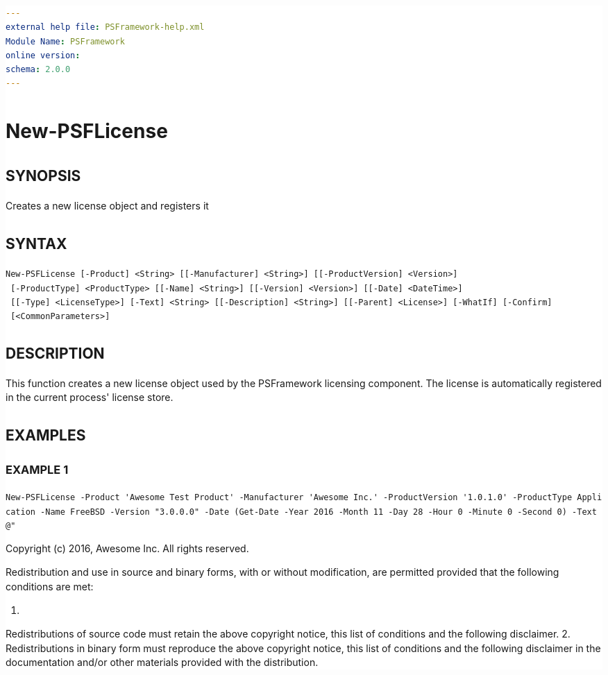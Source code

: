 ```yaml
---
external help file: PSFramework-help.xml
Module Name: PSFramework
online version:
schema: 2.0.0
---
```


# New-PSFLicense

## SYNOPSIS
Creates a new license object and registers it

## SYNTAX

```
New-PSFLicense [-Product] <String> [[-Manufacturer] <String>] [[-ProductVersion] <Version>]
 [-ProductType] <ProductType> [[-Name] <String>] [[-Version] <Version>] [[-Date] <DateTime>]
 [[-Type] <LicenseType>] [-Text] <String> [[-Description] <String>] [[-Parent] <License>] [-WhatIf] [-Confirm]
 [<CommonParameters>]
```

## DESCRIPTION
This function creates a new license object used by the PSFramework licensing component.
The license is automatically registered in the current process' license store.

## EXAMPLES

### EXAMPLE 1
```
New-PSFLicense -Product 'Awesome Test Product' -Manufacturer 'Awesome Inc.' -ProductVersion '1.0.1.0' -ProductType Application -Name FreeBSD -Version "3.0.0.0" -Date (Get-Date -Year 2016 -Month 11 -Day 28 -Hour 0 -Minute 0 -Second 0) -Text @"
```

Copyright (c) 2016, Awesome Inc.
All rights reserved.

Redistribution and use in source and binary forms, with or without
modification, are permitted provided that the following conditions are met:

1.
Redistributions of source code must retain the above copyright notice, this
   list of conditions and the following disclaimer.
2.
Redistributions in binary form must reproduce the above copyright notice,
   this list of conditions and the following disclaimer in the documentation
   and/or other materials provided with the distribution.
